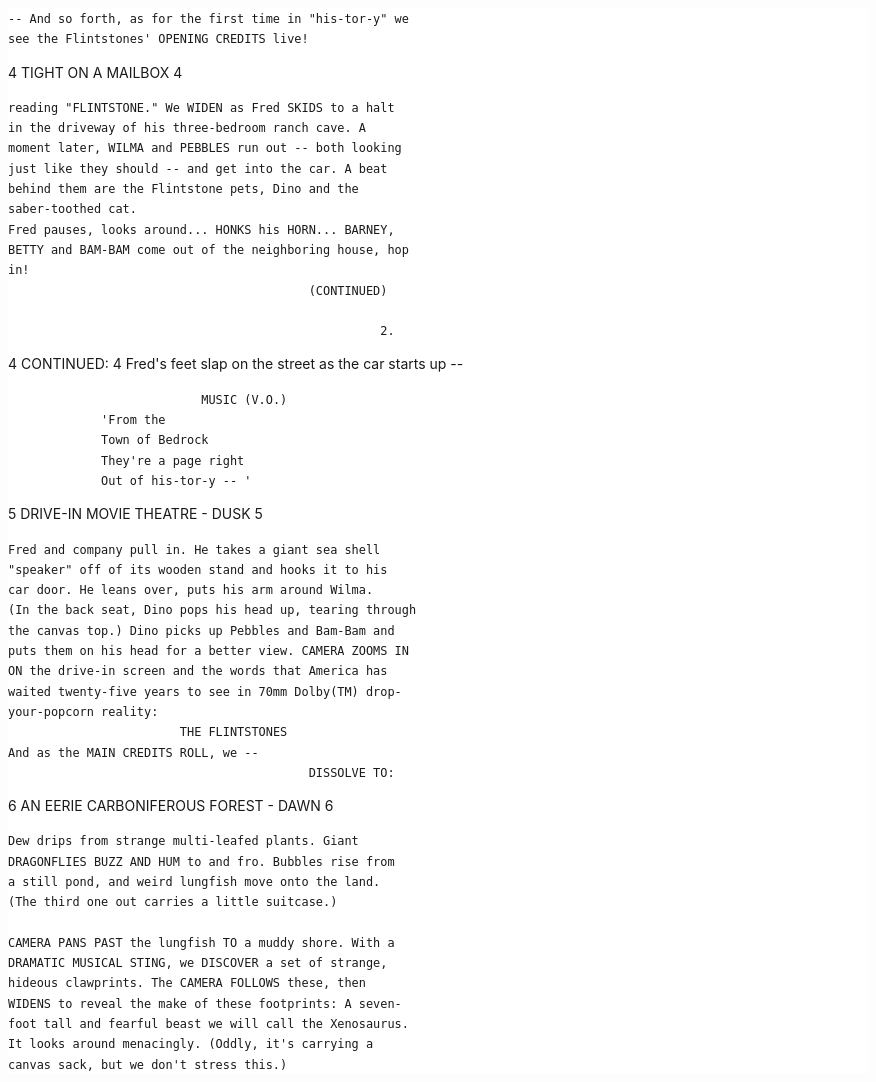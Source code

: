     -- And so forth, as for the first time in "his-tor-y" we
    see the Flintstones' OPENING CREDITS live!
4   TIGHT ON A MAILBOX                                         4

    reading "FLINTSTONE." We WIDEN as Fred SKIDS to a halt
    in the driveway of his three-bedroom ranch cave. A
    moment later, WILMA and PEBBLES run out -- both looking
    just like they should -- and get into the car. A beat
    behind them are the Flintstone pets, Dino and the
    saber-toothed cat.
    Fred pauses, looks around... HONKS his HORN... BARNEY,
    BETTY and BAM-BAM come out of the neighboring house, hop
    in!
                                              (CONTINUED)

                                                        2.

4   CONTINUED:                                                 4
    Fred's feet slap on the street as the car starts
    up --

                               MUSIC (V.O.)
                 'From the
                 Town of Bedrock
                 They're a page right
                 Out of his-tor-y -- '
5   DRIVE-IN MOVIE THEATRE - DUSK                              5

    Fred and company pull in. He takes a giant sea shell
    "speaker" off of its wooden stand and hooks it to his
    car door. He leans over, puts his arm around Wilma.
    (In the back seat, Dino pops his head up, tearing through
    the canvas top.) Dino picks up Pebbles and Bam-Bam and
    puts them on his head for a better view. CAMERA ZOOMS IN
    ON the drive-in screen and the words that America has
    waited twenty-five years to see in 70mm Dolby(TM) drop-
    your-popcorn reality:
                            THE FLINTSTONES
    And as the MAIN CREDITS ROLL, we --
                                              DISSOLVE TO:
6   AN EERIE CARBONIFEROUS FOREST - DAWN                       6

    Dew drips from strange multi-leafed plants. Giant
    DRAGONFLIES BUZZ AND HUM to and fro. Bubbles rise from
    a still pond, and weird lungfish move onto the land.
    (The third one out carries a little suitcase.)

    CAMERA PANS PAST the lungfish TO a muddy shore. With a
    DRAMATIC MUSICAL STING, we DISCOVER a set of strange,
    hideous clawprints. The CAMERA FOLLOWS these, then
    WIDENS to reveal the make of these footprints: A seven-
    foot tall and fearful beast we will call the Xenosaurus.
    It looks around menacingly. (Oddly, it's carrying a
    canvas sack, but we don't stress this.)
